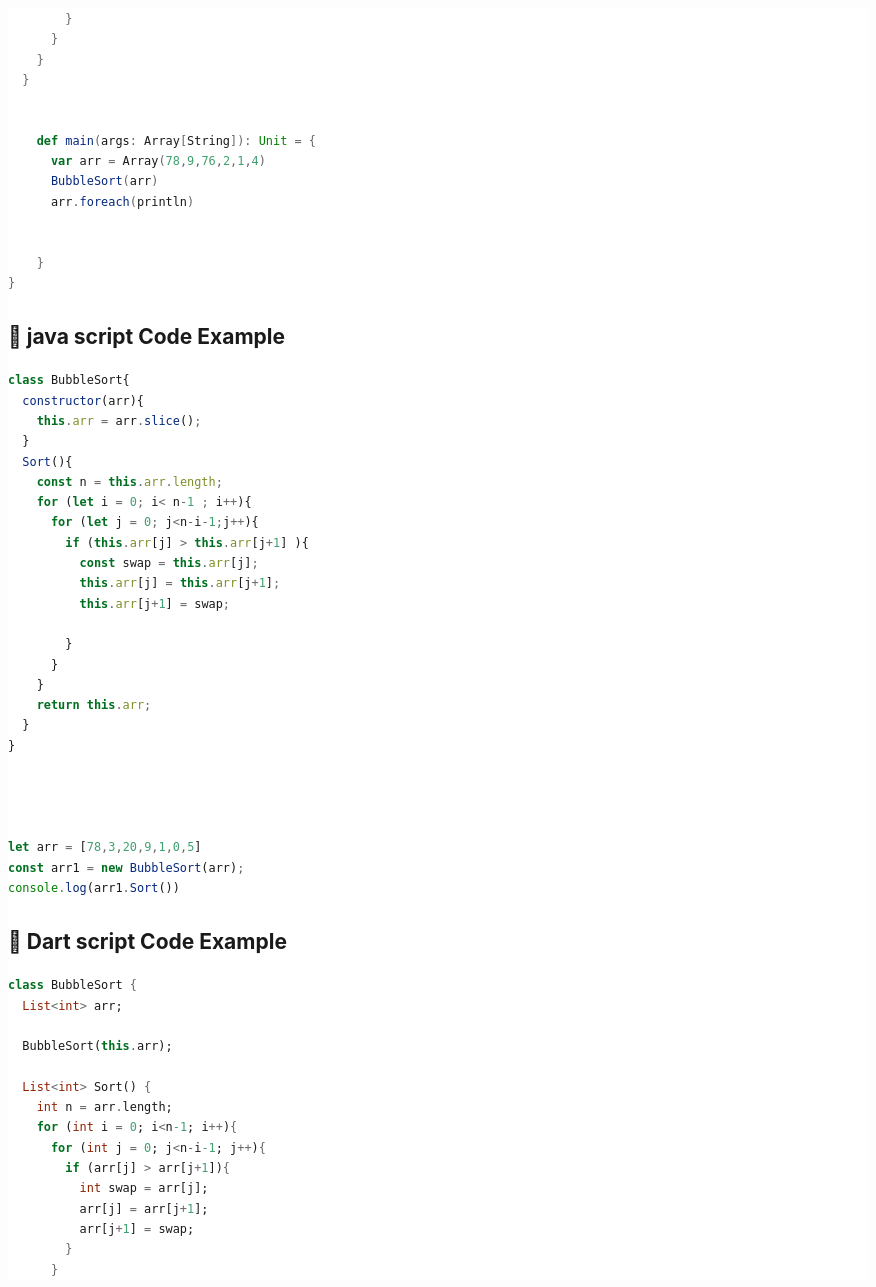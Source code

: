 ```Scala
        }
      }
    }
  }
  
  
	def main(args: Array[String]): Unit = {
	  var arr = Array(78,9,76,2,1,4)
	  BubbleSort(arr)
	  arr.foreach(println)
	  
	
	}
}
```
## 📌 java script Code Example
```javaScript
class BubbleSort{
  constructor(arr){
    this.arr = arr.slice();
  }
  Sort(){
    const n = this.arr.length;
    for (let i = 0; i< n-1 ; i++){
      for (let j = 0; j<n-i-1;j++){
        if (this.arr[j] > this.arr[j+1] ){
          const swap = this.arr[j];
          this.arr[j] = this.arr[j+1];
          this.arr[j+1] = swap;
          
        }
      }
    }
    return this.arr;
  }
}




let arr = [78,3,20,9,1,0,5]
const arr1 = new BubbleSort(arr);
console.log(arr1.Sort())
```
## 📌 Dart script Code Example
```dart
class BubbleSort {
  List<int> arr;
  
  BubbleSort(this.arr);
  
  List<int> Sort() {
    int n = arr.length;
    for (int i = 0; i<n-1; i++){
      for (int j = 0; j<n-i-1; j++){
        if (arr[j] > arr[j+1]){
          int swap = arr[j];
          arr[j] = arr[j+1];
          arr[j+1] = swap;
        }
      }
```